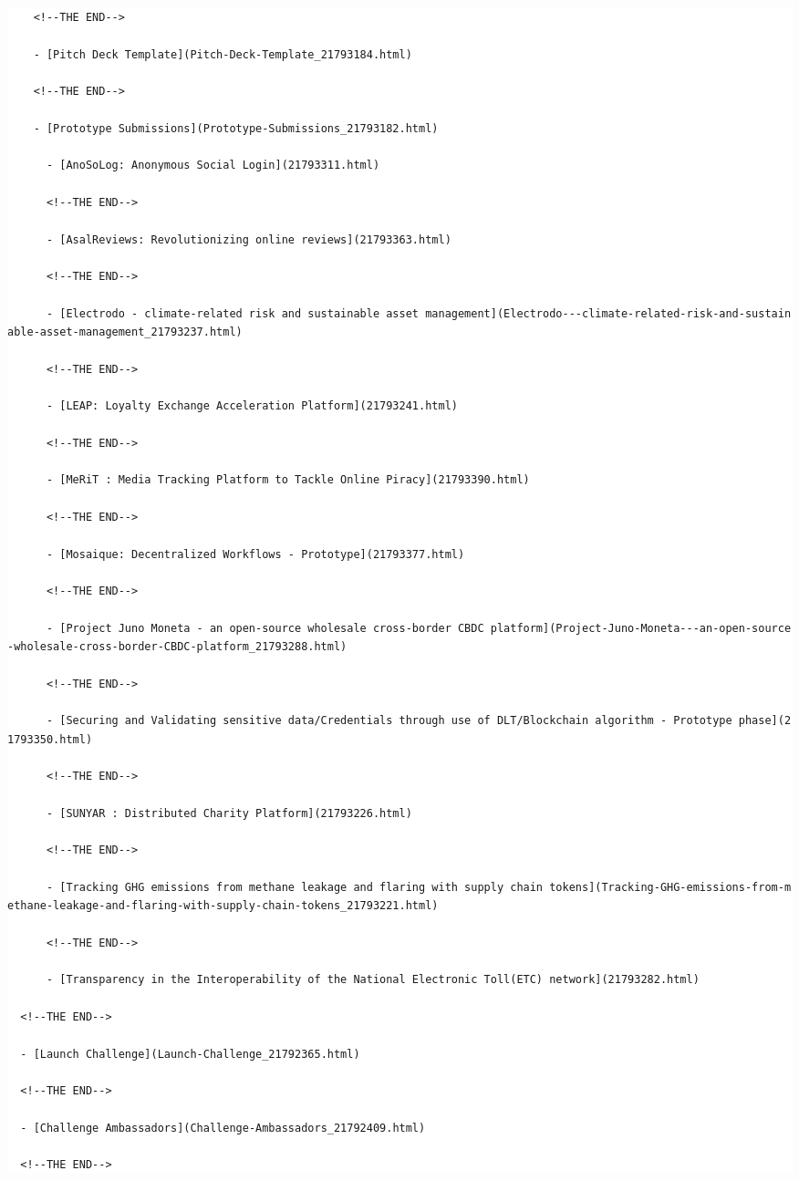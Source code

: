         <!--THE END-->
        
        - [Pitch Deck Template](Pitch-Deck-Template_21793184.html)
        
        <!--THE END-->
        
        - [Prototype Submissions](Prototype-Submissions_21793182.html)
          
          - [AnoSoLog: Anonymous Social Login](21793311.html)
          
          <!--THE END-->
          
          - [AsalReviews: Revolutionizing online reviews](21793363.html)
          
          <!--THE END-->
          
          - [Electrodo - climate-related risk and sustainable asset management](Electrodo---climate-related-risk-and-sustainable-asset-management_21793237.html)
          
          <!--THE END-->
          
          - [LEAP: Loyalty Exchange Acceleration Platform](21793241.html)
          
          <!--THE END-->
          
          - [MeRiT : Media Tracking Platform to Tackle Online Piracy](21793390.html)
          
          <!--THE END-->
          
          - [Mosaique: Decentralized Workflows - Prototype](21793377.html)
          
          <!--THE END-->
          
          - [Project Juno Moneta - an open-source wholesale cross-border CBDC platform](Project-Juno-Moneta---an-open-source-wholesale-cross-border-CBDC-platform_21793288.html)
          
          <!--THE END-->
          
          - [Securing and Validating sensitive data/Credentials through use of DLT/Blockchain algorithm - Prototype phase](21793350.html)
          
          <!--THE END-->
          
          - [SUNYAR : Distributed Charity Platform](21793226.html)
          
          <!--THE END-->
          
          - [Tracking GHG emissions from methane leakage and flaring with supply chain tokens](Tracking-GHG-emissions-from-methane-leakage-and-flaring-with-supply-chain-tokens_21793221.html)
          
          <!--THE END-->
          
          - [Transparency in the Interoperability of the National Electronic Toll(ETC) network](21793282.html)
      
      <!--THE END-->
      
      - [Launch Challenge](Launch-Challenge_21792365.html)
      
      <!--THE END-->
      
      - [Challenge Ambassadors](Challenge-Ambassadors_21792409.html)
      
      <!--THE END-->
      